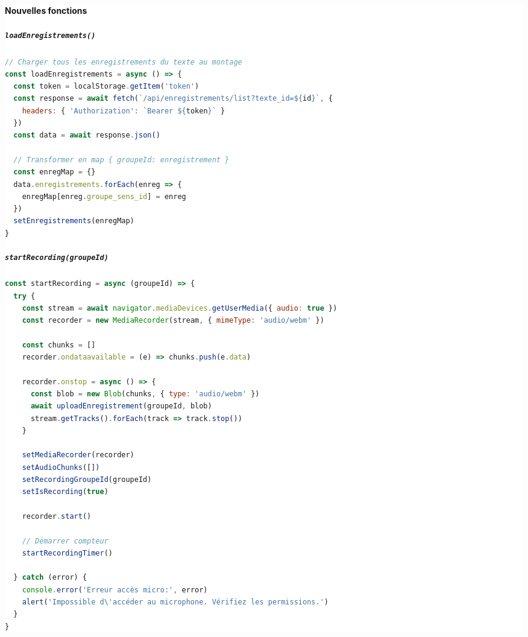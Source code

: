 #### **Nouvelles fonctions**

##### **`loadEnregistrements()`**
```javascript
// Charger tous les enregistrements du texte au montage
const loadEnregistrements = async () => {
  const token = localStorage.getItem('token')
  const response = await fetch(`/api/enregistrements/list?texte_id=${id}`, {
    headers: { 'Authorization': `Bearer ${token}` }
  })
  const data = await response.json()

  // Transformer en map { groupeId: enregistrement }
  const enregMap = {}
  data.enregistrements.forEach(enreg => {
    enregMap[enreg.groupe_sens_id] = enreg
  })
  setEnregistrements(enregMap)
}
```

##### **`startRecording(groupeId)`**
```javascript
const startRecording = async (groupeId) => {
  try {
    const stream = await navigator.mediaDevices.getUserMedia({ audio: true })
    const recorder = new MediaRecorder(stream, { mimeType: 'audio/webm' })

    const chunks = []
    recorder.ondataavailable = (e) => chunks.push(e.data)

    recorder.onstop = async () => {
      const blob = new Blob(chunks, { type: 'audio/webm' })
      await uploadEnregistrement(groupeId, blob)
      stream.getTracks().forEach(track => track.stop())
    }

    setMediaRecorder(recorder)
    setAudioChunks([])
    setRecordingGroupeId(groupeId)
    setIsRecording(true)

    recorder.start()

    // Démarrer compteur
    startRecordingTimer()

  } catch (error) {
    console.error('Erreur accès micro:', error)
    alert('Impossible d\'accéder au microphone. Vérifiez les permissions.')
  }
}
```
